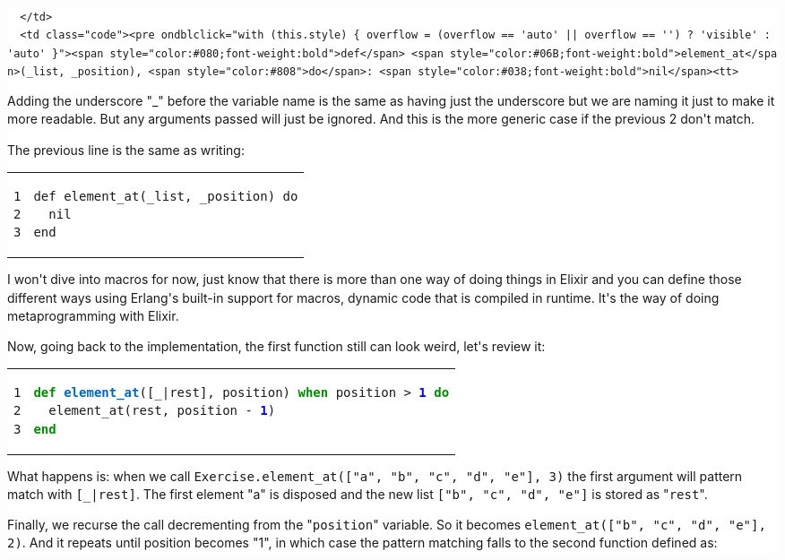       </td>
      <td class="code"><pre ondblclick="with (this.style) { overflow = (overflow == 'auto' || overflow == '') ? 'visible' : 'auto' }"><span style="color:#080;font-weight:bold">def</span> <span style="color:#06B;font-weight:bold">element_at</span>(_list, _position), <span style="color:#808">do</span>: <span style="color:#038;font-weight:bold">nil</span><tt>
</tt></pre>
      </td>
    </tr>
  </tbody>
</table>
<p>Adding the underscore "_" before the variable name is the same as having just the underscore but we are naming it just to make it more readable. But any arguments passed will just be ignored. And this is the more generic case if the previous 2 don't match.</p>
<p>The previous line is the same as writing:</p>
<table class="CodeRay">
  <tbody>
    <tr>
      <td class="line_numbers" title="click to toggle" onclick="with (this.firstChild.style) { display = (display == '') ? 'none' : '' }"><pre>1<tt>
</tt>2<tt>
</tt>3<tt>
</tt></pre>
      </td>
      <td class="code"><pre ondblclick="with (this.style) { overflow = (overflow == 'auto' || overflow == '') ? 'visible' : 'auto' }">def element_at(_list, _position) do<tt>
</tt>  nil<tt>
</tt>end<tt>
</tt></pre>
      </td>
    </tr>
  </tbody>
</table>
<p>I won't dive into macros for now, just know that there is more than one way of doing things in Elixir and you can define those different ways using Erlang's built-in support for macros, dynamic code that is compiled in runtime. It's the way of doing metaprogramming with Elixir.</p>
<p>Now, going back to the implementation, the first function still can look weird, let's review it:</p>
<table class="CodeRay">
  <tbody>
    <tr>
      <td class="line_numbers" title="click to toggle" onclick="with (this.firstChild.style) { display = (display == '') ? 'none' : '' }"><pre>1<tt>
</tt>2<tt>
</tt>3<tt>
</tt></pre>
      </td>
      <td class="code"><pre ondblclick="with (this.style) { overflow = (overflow == 'auto' || overflow == '') ? 'visible' : 'auto' }"><span style="color:#080;font-weight:bold">def</span> <span style="color:#06B;font-weight:bold">element_at</span>([_|rest], position) <span style="color:#080;font-weight:bold">when</span> position &gt; <span style="color:#00D;font-weight:bold">1</span> <span style="color:#080;font-weight:bold">do</span><tt>
</tt>  element_at(rest, position - <span style="color:#00D;font-weight:bold">1</span>)<tt>
</tt><span style="color:#080;font-weight:bold">end</span><tt>
</tt></pre>
      </td>
    </tr>
  </tbody>
</table>
<p>What happens is: when we call <tt>Exercise.element_at(["a", "b", "c", "d", "e"], 3)</tt> the first argument will pattern match with <tt>[_|rest]</tt>. The first element "a" is disposed and the new list <tt>["b", "c", "d", "e"]</tt> is stored as "<tt>rest</tt>".</p>
<p>Finally, we recurse the call decrementing from the "<tt>position</tt>" variable. So it becomes <tt>element_at(["b", "c", "d", "e"], 2)</tt>. And it repeats until position becomes "1", in which case the pattern matching falls to the second function defined as:</p>
